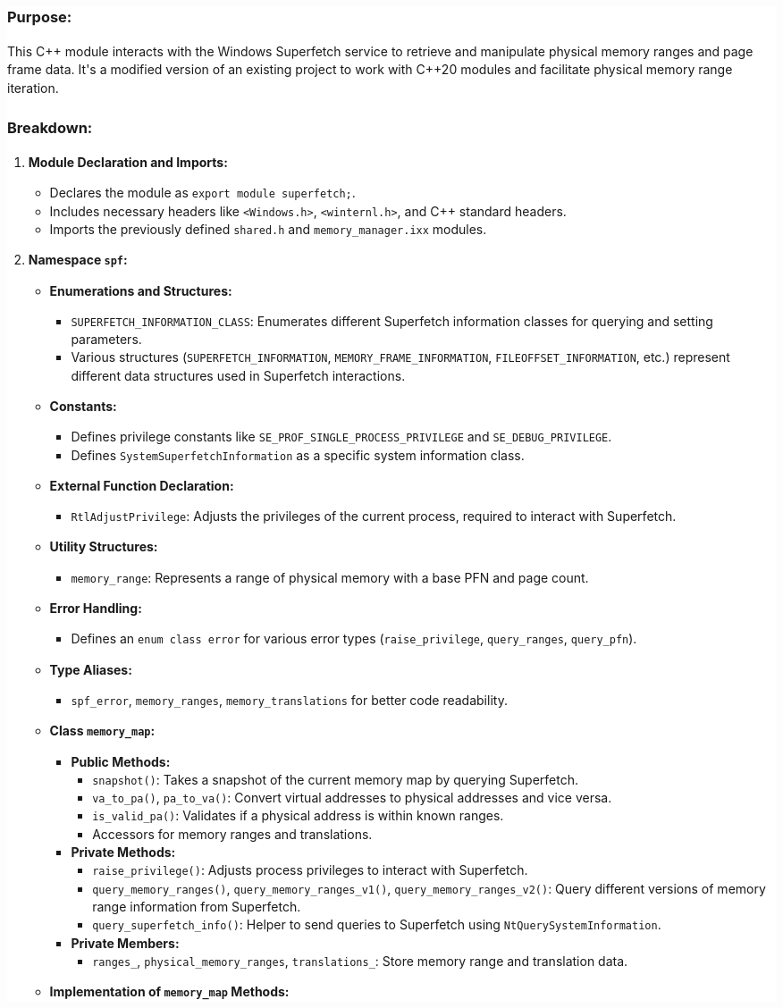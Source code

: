 ### Purpose:

This C++ module interacts with the Windows Superfetch service to retrieve and manipulate physical memory ranges and page frame data. It's a modified version of an existing project to work with C++20 modules and facilitate physical memory range iteration.

### Breakdown:

1. **Module Declaration and Imports:**

   - Declares the module as `export module superfetch;`.
   - Includes necessary headers like `<Windows.h>`, `<winternl.h>`, and C++ standard headers.
   - Imports the previously defined `shared.h` and `memory_manager.ixx` modules.
2. **Namespace `spf`:**

   - **Enumerations and Structures:**

     - `SUPERFETCH_INFORMATION_CLASS`: Enumerates different Superfetch information classes for querying and setting parameters.
     - Various structures (`SUPERFETCH_INFORMATION`, `MEMORY_FRAME_INFORMATION`, `FILEOFFSET_INFORMATION`, etc.) represent different data structures used in Superfetch interactions.
   - **Constants:**

     - Defines privilege constants like `SE_PROF_SINGLE_PROCESS_PRIVILEGE` and `SE_DEBUG_PRIVILEGE`.
     - Defines `SystemSuperfetchInformation` as a specific system information class.
   - **External Function Declaration:**

     - `RtlAdjustPrivilege`: Adjusts the privileges of the current process, required to interact with Superfetch.
   - **Utility Structures:**

     - `memory_range`: Represents a range of physical memory with a base PFN and page count.
   - **Error Handling:**

     - Defines an `enum class error` for various error types (`raise_privilege`, `query_ranges`, `query_pfn`).
   - **Type Aliases:**

     - `spf_error`, `memory_ranges`, `memory_translations` for better code readability.
   - **Class `memory_map`:**

     - **Public Methods:**
       - `snapshot()`: Takes a snapshot of the current memory map by querying Superfetch.
       - `va_to_pa()`, `pa_to_va()`: Convert virtual addresses to physical addresses and vice versa.
       - `is_valid_pa()`: Validates if a physical address is within known ranges.
       - Accessors for memory ranges and translations.
     - **Private Methods:**
       - `raise_privilege()`: Adjusts process privileges to interact with Superfetch.
       - `query_memory_ranges()`, `query_memory_ranges_v1()`, `query_memory_ranges_v2()`: Query different versions of memory range information from Superfetch.
       - `query_superfetch_info()`: Helper to send queries to Superfetch using `NtQuerySystemInformation`.
     - **Private Members:**
       - `ranges_`, `physical_memory_ranges`, `translations_`: Store memory range and translation data.
   - **Implementation of `memory_map` Methods:**

